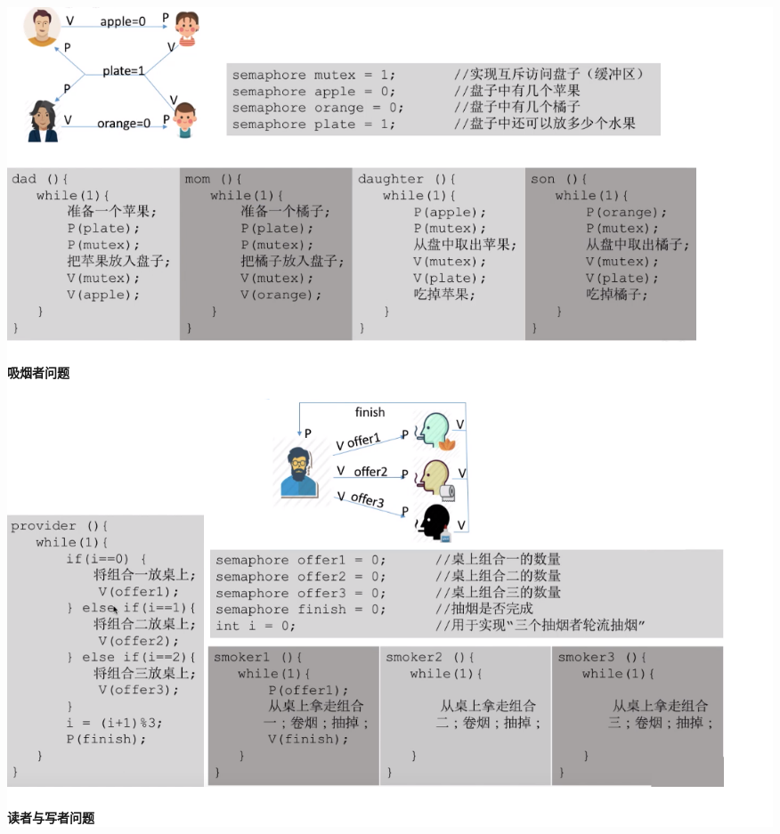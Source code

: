 <img src="images/Snipaste_2020-08-23_14-14-44.png" style="zoom:80%;" />

#### 吸烟者问题

<img src="images/Snipaste_2020-08-23_14-23-15.png" style="zoom:80%;" />

#### 读者与写者问题
